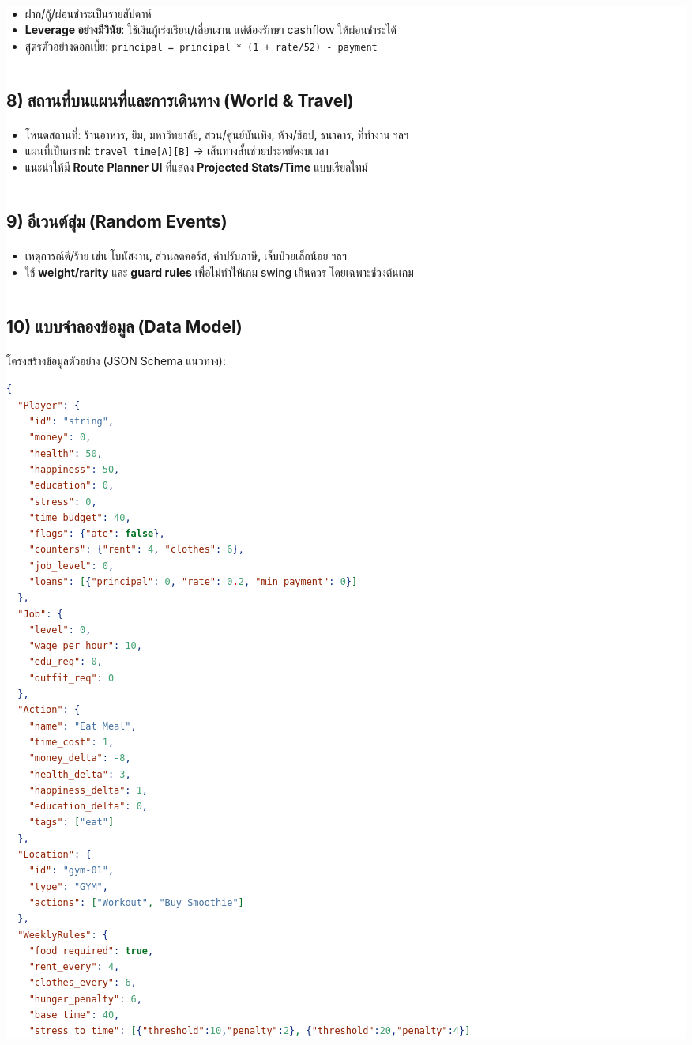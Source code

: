 - ฝาก/กู้/ผ่อนชำระเป็นรายสัปดาห์
- **Leverage อย่างมีวินัย**: ใช้เงินกู้เร่งเรียน/เลื่อนงาน แต่ต้องรักษา cashflow ให้ผ่อนชำระได้
- สูตรตัวอย่างดอกเบี้ย: `principal = principal * (1 + rate/52) - payment`

---

## 8) สถานที่บนแผนที่และการเดินทาง (World & Travel)
- โหนดสถานที่: ร้านอาหาร, ยิม, มหาวิทยาลัย, สวน/ศูนย์บันเทิง, ห้าง/ช้อป, ธนาคาร, ที่ทำงาน ฯลฯ
- แผนที่เป็นกราฟ: `travel_time[A][B]` → เส้นทางสั้นช่วยประหยัดงบเวลา
- แนะนำให้มี **Route Planner UI** ที่แสดง **Projected Stats/Time** แบบเรียลไทม์

---

## 9) อีเวนต์สุ่ม (Random Events)
- เหตุการณ์ดี/ร้าย เช่น โบนัสงาน, ส่วนลดคอร์ส, ค่าปรับภาษี, เจ็บป่วยเล็กน้อย ฯลฯ
- ใช้ **weight/rarity** และ **guard rules** เพื่อไม่ทำให้เกม swing เกินควร โดยเฉพาะช่วงต้นเกม

---

## 10) แบบจำลองข้อมูล (Data Model)
โครงสร้างข้อมูลตัวอย่าง (JSON Schema แนวทาง):
```json
{
  "Player": {
    "id": "string",
    "money": 0,
    "health": 50,
    "happiness": 50,
    "education": 0,
    "stress": 0,
    "time_budget": 40,
    "flags": {"ate": false},
    "counters": {"rent": 4, "clothes": 6},
    "job_level": 0,
    "loans": [{"principal": 0, "rate": 0.2, "min_payment": 0}]
  },
  "Job": {
    "level": 0,
    "wage_per_hour": 10,
    "edu_req": 0,
    "outfit_req": 0
  },
  "Action": {
    "name": "Eat Meal",
    "time_cost": 1,
    "money_delta": -8,
    "health_delta": 3,
    "happiness_delta": 1,
    "education_delta": 0,
    "tags": ["eat"]
  },
  "Location": {
    "id": "gym-01",
    "type": "GYM",
    "actions": ["Workout", "Buy Smoothie"]
  },
  "WeeklyRules": {
    "food_required": true,
    "rent_every": 4,
    "clothes_every": 6,
    "hunger_penalty": 6,
    "base_time": 40,
    "stress_to_time": [{"threshold":10,"penalty":2}, {"threshold":20,"penalty":4}]
```